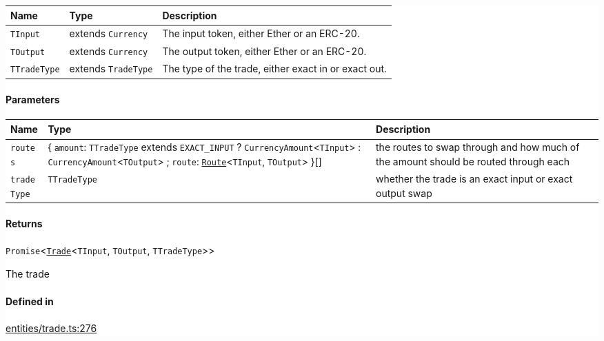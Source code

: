 | Name | Type | Description |
| :------ | :------ | :------ |
| `TInput` | extends `Currency` | The input token, either Ether or an ERC-20. |
| `TOutput` | extends `Currency` | The output token, either Ether or an ERC-20. |
| `TTradeType` | extends `TradeType` | The type of the trade, either exact in or exact out. |

#### Parameters

| Name | Type | Description |
| :------ | :------ | :------ |
| `routes` | \{ `amount`: `TTradeType` extends `EXACT_INPUT` ? `CurrencyAmount`\<`TInput`\> : `CurrencyAmount`\<`TOutput`\> ; `route`: [`Route`](Route.md)\<`TInput`, `TOutput`\>  \}[] | the routes to swap through and how much of the amount should be routed through each |
| `tradeType` | `TTradeType` | whether the trade is an exact input or exact output swap |

#### Returns

`Promise`\<[`Trade`](Trade.md)\<`TInput`, `TOutput`, `TTradeType`\>\>

The trade

#### Defined in

[entities/trade.ts:276](https://github.com/Uniswap/v3-sdk/blob/08a7c05/src/entities/trade.ts#L276)
